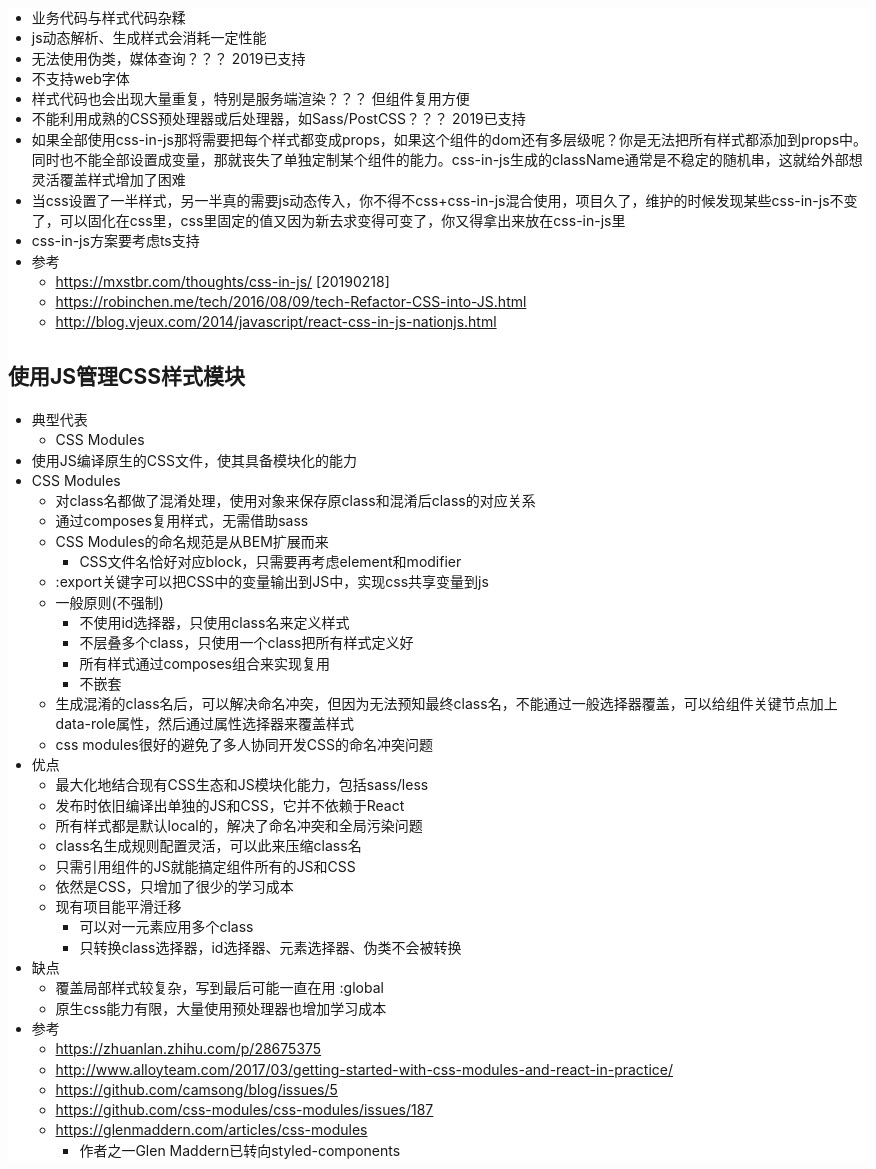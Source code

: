   - 业务代码与样式代码杂糅
  - js动态解析、生成样式会消耗一定性能
  - 无法使用伪类，媒体查询？？？   2019已支持
  - 不支持web字体
  - 样式代码也会出现大量重复，特别是服务端渲染？？？   但组件复用方便
  - 不能利用成熟的CSS预处理器或后处理器，如Sass/PostCSS？？？  2019已支持
  - 如果全部使用css-in-js那将需要把每个样式都变成props，如果这个组件的dom还有多层级呢？你是无法把所有样式都添加到props中。同时也不能全部设置成变量，那就丧失了单独定制某个组件的能力。css-in-js生成的className通常是不稳定的随机串，这就给外部想灵活覆盖样式增加了困难
  - 当css设置了一半样式，另一半真的需要js动态传入，你不得不css+css-in-js混合使用，项目久了，维护的时候发现某些css-in-js不变了，可以固化在css里，css里固定的值又因为新去求变得可变了，你又得拿出来放在css-in-js里
  - css-in-js方案要考虑ts支持
- 参考
  - https://mxstbr.com/thoughts/css-in-js/ [20190218]
  - https://robinchen.me/tech/2016/08/09/tech-Refactor-CSS-into-JS.html
  - http://blog.vjeux.com/2014/javascript/react-css-in-js-nationjs.html

## 使用JS管理CSS样式模块  

- 典型代表
  - CSS Modules
- 使用JS编译原生的CSS文件，使其具备模块化的能力
- CSS Modules
  - 对class名都做了混淆处理，使用对象来保存原class和混淆后class的对应关系
  - 通过composes复用样式，无需借助sass
  - CSS Modules的命名规范是从BEM扩展而来
      - CSS文件名恰好对应block，只需要再考虑element和modifier
  -  :export关键字可以把CSS中的变量输出到JS中，实现css共享变量到js
  - 一般原则(不强制)
      - 不使用id选择器，只使用class名来定义样式
      - 不层叠多个class，只使用一个class把所有样式定义好
      - 所有样式通过composes组合来实现复用
      - 不嵌套
  - 生成混淆的class名后，可以解决命名冲突，但因为无法预知最终class名，不能通过一般选择器覆盖，可以给组件关键节点加上data-role属性，然后通过属性选择器来覆盖样式
  - css modules很好的避免了多人协同开发CSS的命名冲突问题   
- 优点
  - 最大化地结合现有CSS生态和JS模块化能力，包括sass/less
  - 发布时依旧编译出单独的JS和CSS，它并不依赖于React
  - 所有样式都是默认local的，解决了命名冲突和全局污染问题
  - class名生成规则配置灵活，可以此来压缩class名
  - 只需引用组件的JS就能搞定组件所有的JS和CSS
  - 依然是CSS，只增加了很少的学习成本
  - 现有项目能平滑迁移
      - 可以对一元素应用多个class
      - 只转换class选择器，id选择器、元素选择器、伪类不会被转换
- 缺点
  - 覆盖局部样式较复杂，写到最后可能一直在用 :global
  - 原生css能力有限，大量使用预处理器也增加学习成本
- 参考
  - https://zhuanlan.zhihu.com/p/28675375
  - http://www.alloyteam.com/2017/03/getting-started-with-css-modules-and-react-in-practice/
  - https://github.com/camsong/blog/issues/5
  - https://github.com/css-modules/css-modules/issues/187
  - https://glenmaddern.com/articles/css-modules
    - 作者之一Glen Maddern已转向styled-components
